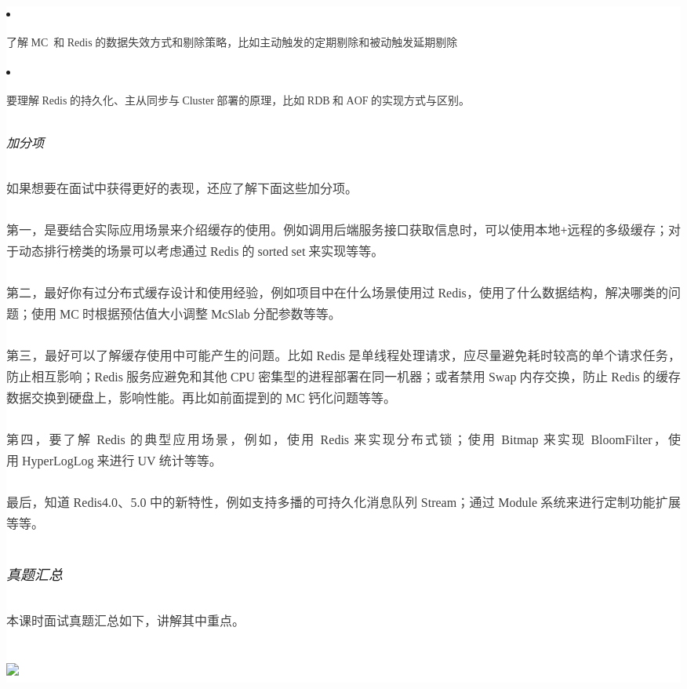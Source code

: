  <li><p style="text-indent: 0em; line-height: 1.75em; text-align: justify;"><span style="color: rgb(63, 63, 63); font-family: 微软雅黑, &quot;Microsoft YaHei&quot;;">了解&nbsp;MC &nbsp;和&nbsp;Redis&nbsp;的数据失效方式和剔除策略，比如主动触发的定期剔除和被动触发延期剔除</span></p></li>
 <li><p style="text-indent: 0em; line-height: 1.75em; text-align: justify;"><span style="color: rgb(63, 63, 63); font-family: 微软雅黑, &quot;Microsoft YaHei&quot;;">要理解&nbsp;Redis&nbsp;的持久化、主从同步与&nbsp;Cluster&nbsp;部署的原理，比如&nbsp;RDB&nbsp;和&nbsp;AOF&nbsp;的实现方式与区别。</span></p></li>
</ol>
<h2 style="white-space: normal;"></h2>
<h6 style="text-indent: 0em; line-height: 1.75em; text-align: justify;"><span style="font-size: 16px; font-family: 微软雅黑, &quot;Microsoft YaHei&quot;;">加分项</span></h6>
<p style="margin-top: 0pt; margin-bottom: 0pt; white-space: normal; font-size: 11pt; color: rgb(73, 73, 73); text-indent: 0em; line-height: 1.75em; text-align: justify;"><span style="color: rgb(63, 63, 63); font-size: 16px; font-family: 微软雅黑, &quot;Microsoft YaHei&quot;;">如果想要在面试中获得更好的表现，还应了解下面这些加分项。</span></p>
<p style="margin-top: 0pt; margin-bottom: 0pt; white-space: normal; font-size: 11pt; color: rgb(73, 73, 73); text-indent: 0em; line-height: 1.75em; text-align: justify;"><span style="color: rgb(63, 63, 63); font-size: 16px; font-family: 微软雅黑, &quot;Microsoft YaHei&quot;;">&nbsp;</span></p>
<p style="margin-top: 0pt; margin-bottom: 0pt; white-space: normal; font-size: 11pt; color: rgb(73, 73, 73); text-indent: 0em; line-height: 1.75em; text-align: justify;"><span style="color: rgb(63, 63, 63); font-size: 16px; font-family: 微软雅黑, &quot;Microsoft YaHei&quot;;">第一，是要结合实际应用场景来介绍缓存的使用。例如调用后端服务接口获取信息时，可以使用本地+远程的多级缓存；对于动态排行榜类的场景可以考虑通过&nbsp;Redis&nbsp;的&nbsp;sorted set&nbsp;来实现等等。</span></p>
<p style="margin-top: 0pt; margin-bottom: 0pt; white-space: normal; font-size: 11pt; color: rgb(73, 73, 73); text-indent: 0em; line-height: 1.75em; text-align: justify;"><span style="color: rgb(63, 63, 63); font-size: 16px; font-family: 微软雅黑, &quot;Microsoft YaHei&quot;;">&nbsp;</span></p>
<p style="margin-top: 0pt; margin-bottom: 0pt; white-space: normal; font-size: 11pt; color: rgb(73, 73, 73); text-indent: 0em; line-height: 1.75em; text-align: justify;"><span style="color: rgb(63, 63, 63); font-size: 16px; font-family: 微软雅黑, &quot;Microsoft YaHei&quot;;">第二，最好你有过分布式缓存设计和使用经验，例如项目中在什么场景使用过&nbsp;Redis，使用了什么数据结构，解决哪类的问题；使用&nbsp;MC&nbsp;时根据预估值大小调整&nbsp;McSlab&nbsp;分配参数等等。</span></p>
<p style="margin-top: 0pt; margin-bottom: 0pt; white-space: normal; font-size: 11pt; color: rgb(73, 73, 73); text-indent: 0em; line-height: 1.75em; text-align: justify;"><span style="color: rgb(63, 63, 63); font-size: 16px; font-family: 微软雅黑, &quot;Microsoft YaHei&quot;;">&nbsp;</span></p>
<p style="margin-top: 0pt; margin-bottom: 0pt; white-space: normal; font-size: 11pt; color: rgb(73, 73, 73); text-indent: 0em; line-height: 1.75em; text-align: justify;"><span style="color: rgb(63, 63, 63); font-size: 16px; font-family: 微软雅黑, &quot;Microsoft YaHei&quot;;">第三，最好可以了解缓存使用中可能产生的问题。比如&nbsp;Redis&nbsp;是单线程处理请求，应尽量避免耗时较高的单个请求任务，防止相互影响；Redis&nbsp;服务应避免和其他&nbsp;CPU&nbsp;密集型的进程部署在同一机器；或者禁用&nbsp;Swap&nbsp;内存交换，防止&nbsp;Redis&nbsp;的缓存数据交换到硬盘上，影响性能。再比如前面提到的&nbsp;MC&nbsp;钙化问题等等。</span></p>
<p style="margin-top: 0pt; margin-bottom: 0pt; white-space: normal; font-size: 11pt; color: rgb(73, 73, 73); text-indent: 0em; line-height: 1.75em; text-align: justify;"><span style="color: rgb(63, 63, 63); font-size: 16px; font-family: 微软雅黑, &quot;Microsoft YaHei&quot;;">&nbsp;</span></p>
<p style="margin-top: 0pt; margin-bottom: 0pt; white-space: normal; font-size: 11pt; color: rgb(73, 73, 73); text-indent: 0em; line-height: 1.75em; text-align: justify;"><span style="color: rgb(63, 63, 63); font-size: 16px; font-family: 微软雅黑, &quot;Microsoft YaHei&quot;;">第四，要了解&nbsp;Redis&nbsp;的典型应用场景，例如，使用&nbsp;Redis&nbsp;来实现分布式锁；使用&nbsp;Bitmap&nbsp;来实现&nbsp;BloomFilter，使用&nbsp;HyperLogLog&nbsp;来进行&nbsp;UV&nbsp;统计等等。</span></p>
<p style="margin-top: 0pt; margin-bottom: 0pt; white-space: normal; font-size: 11pt; color: rgb(73, 73, 73); text-indent: 0em; line-height: 1.75em; text-align: justify;"><span style="color: rgb(63, 63, 63); font-size: 16px; font-family: 微软雅黑, &quot;Microsoft YaHei&quot;;">&nbsp;</span></p>
<p style="margin-top: 0pt; margin-bottom: 0pt; white-space: normal; font-size: 11pt; color: rgb(73, 73, 73); text-indent: 0em; line-height: 1.75em; text-align: justify;"><span style="color: rgb(63, 63, 63); font-size: 16px; font-family: 微软雅黑, &quot;Microsoft YaHei&quot;;">最后，知道&nbsp;Redis4.0、5.0&nbsp;中的新特性，例如支持多播的可持久化消息队列&nbsp;Stream；通过&nbsp;Module&nbsp;系统来进行定制功能扩展等等。</span></p>
<h1 style="white-space: normal;"></h1>
<h6 style="text-indent: 0em; line-height: 1.75em; text-align: justify;"><span style="font-family: 微软雅黑, &quot;Microsoft YaHei&quot;; font-size: 18px;">真题汇总</span></h6>
<p style="margin-top: 0pt; margin-bottom: 0pt; white-space: normal; font-size: 11pt; color: rgb(73, 73, 73); text-indent: 0em; line-height: 1.75em; text-align: justify;"><span style="color: rgb(63, 63, 63); font-size: 16px; font-family: 微软雅黑, &quot;Microsoft YaHei&quot;;">本课时面试真题汇总如下，讲解其中重点。</span></p>
<p style="margin-top: 0pt; margin-bottom: 0pt; white-space: normal; line-height: 1.7; font-size: 11pt; color: rgb(73, 73, 73);"><br></p>
<p style="white-space: normal; text-align: justify; text-indent: 0em; line-height: 1.75em;"><img src="http://s0.lgstatic.com/i/image2/M01/8A/CA/CgoB5l14rXWARjDrAABeJtAm0w0873.png"><span style="color: rgb(63, 63, 63); font-family: 微软雅黑, &quot;Microsoft YaHei&quot;;">&nbsp; &nbsp; &nbsp;&nbsp;</span></p>